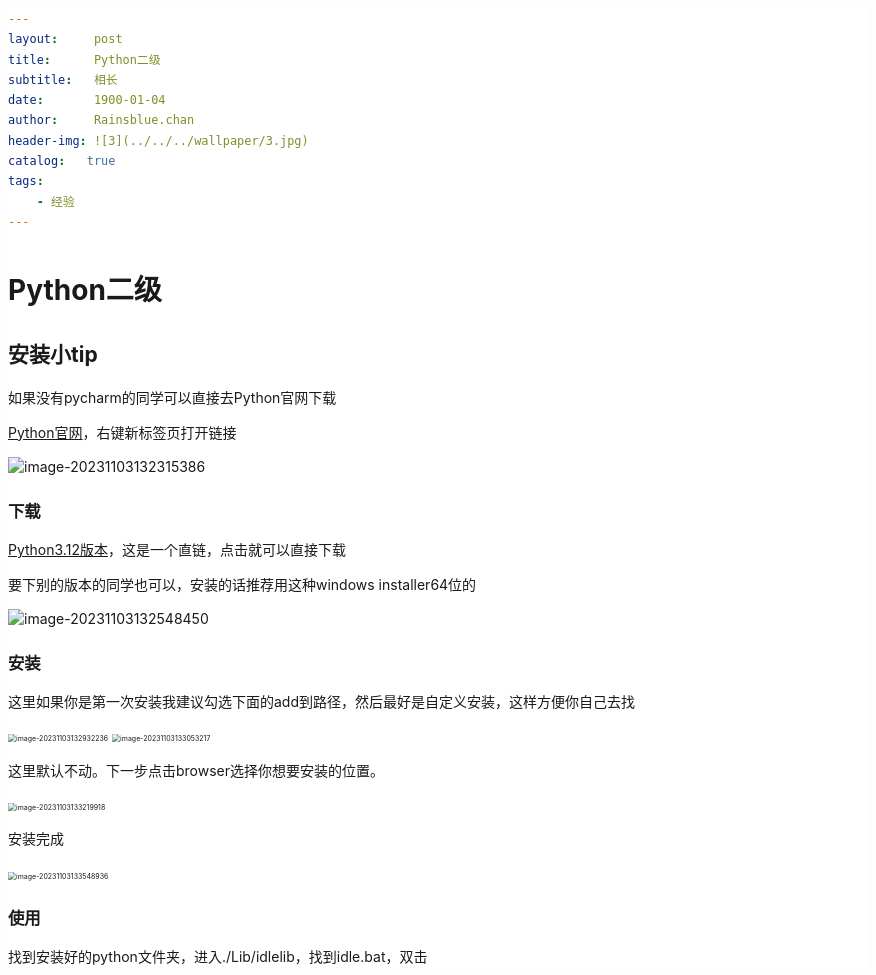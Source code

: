 ```yaml
---
layout:     post
title:      Python二级
subtitle:   相长
date:       1900-01-04
author:     Rainsblue.chan
header-img: ![3](../../../wallpaper/3.jpg)
catalog:   true
tags:
    - 经验
---
```


# Python二级

## 安装小tip

如果没有pycharm的同学可以直接去Python官网下载

[Python官网](https://www.python.org/)，右键新标签页打开链接

![image-20231103132315386](https://cdn.jsdelivr.net/gh/rainsbluechan/blogimage@main/img/202311031323234.png)

### 下载

[Python3.12版本](https://www.python.org/ftp/python/3.12.0/python-3.12.0-amd64.exe)，这是一个直链，点击就可以直接下载

要下别的版本的同学也可以，安装的话推荐用这种windows installer64位的

![image-20231103132548450](https://cdn.jsdelivr.net/gh/rainsbluechan/blogimage@main/img/202311031329334.png)

### 安装

这里如果你是第一次安装我建议勾选下面的add到路径，然后最好是自定义安装，这样方便你自己去找

<img src="https://cdn.jsdelivr.net/gh/rainsbluechan/blogimage@main/img/202311031329618.png" alt="image-20231103132932236" style="zoom: 50%;" />

<img src="https://cdn.jsdelivr.net/gh/rainsbluechan/blogimage@main/img/202311031331505.png" alt="image-20231103133053217" style="zoom:50%;" />

这里默认不动。下一步点击browser选择你想要安装的位置。

<img src="https://cdn.jsdelivr.net/gh/rainsbluechan/blogimage@main/img/202311031332506.png" alt="image-20231103133219918" style="zoom:50%;" />

安装完成

<img src="https://cdn.jsdelivr.net/gh/rainsbluechan/blogimage@main/img/202311031335107.png" alt="image-20231103133548936" style="zoom:50%;" />

### 使用

找到安装好的python文件夹，进入./Lib/idlelib，找到idle.bat，双击
